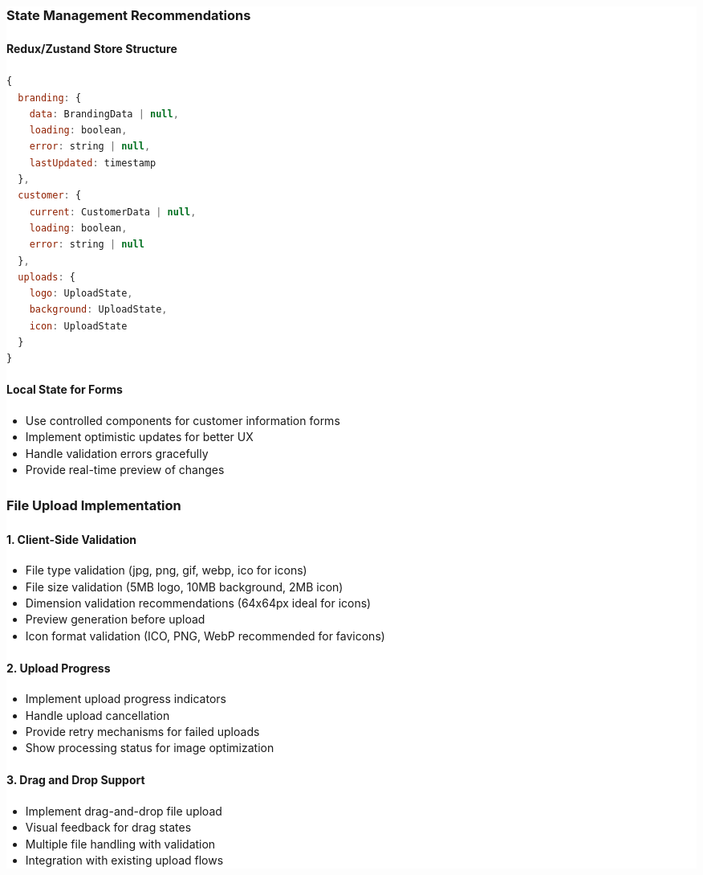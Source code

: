 ### State Management Recommendations

#### Redux/Zustand Store Structure

```javascript
{
  branding: {
    data: BrandingData | null,
    loading: boolean,
    error: string | null,
    lastUpdated: timestamp
  },
  customer: {
    current: CustomerData | null,
    loading: boolean,
    error: string | null
  },
  uploads: {
    logo: UploadState,
    background: UploadState,
    icon: UploadState
  }
}
```

#### Local State for Forms

- Use controlled components for customer information forms
- Implement optimistic updates for better UX
- Handle validation errors gracefully
- Provide real-time preview of changes

### File Upload Implementation

#### 1. Client-Side Validation

- File type validation (jpg, png, gif, webp, ico for icons)
- File size validation (5MB logo, 10MB background, 2MB icon)
- Dimension validation recommendations (64x64px ideal for icons)
- Preview generation before upload
- Icon format validation (ICO, PNG, WebP recommended for favicons)

#### 2. Upload Progress

- Implement upload progress indicators
- Handle upload cancellation
- Provide retry mechanisms for failed uploads
- Show processing status for image optimization

#### 3. Drag and Drop Support

- Implement drag-and-drop file upload
- Visual feedback for drag states
- Multiple file handling with validation
- Integration with existing upload flows
